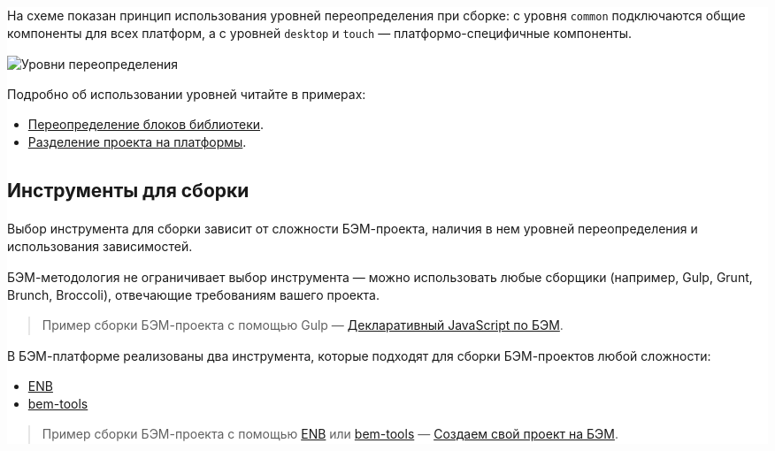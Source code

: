На схеме показан принцип использования уровней переопределения при сборке: с уровня `common` подключаются общие компоненты для всех платформ, а с уровней `desktop` и `touch` — платформо-специфичные компоненты.

![Уровни переопределения](https://img-fotki.yandex.ru/get/15587/246231603.1/0_162b0f_98525a17_orig)

Подробно об использовании уровней читайте в примерах:

* [Переопределение блоков библиотеки](../filesystem/filesystem.ru.md#Подключение-библиотеки).
* [Разделение проекта на платформы](../filesystem/filesystem.ru.md#Разделение-проекта-на-платформы).

## Инструменты для сборки

Выбор инструмента для сборки зависит от сложности БЭМ-проекта, наличия в нем уровней переопределения и использования зависимостей.

БЭМ-методология не ограничивает выбор инструмента — можно использовать любые сборщики (например, Gulp, Grunt, Brunch, Broccoli), отвечающие требованиям вашего проекта.

>Пример сборки БЭМ-проекта с помощью Gulp — [Декларативный JavaScript по БЭМ](https://ru.bem.info/events/beminar-july-2015/).

В БЭМ-платформе реализованы два инструмента, которые подходят для сборки БЭМ-проектов любой сложности:

* [ENB](https://ru.bem.info/tools/bem/enb-bem/)
* [bem-tools](https://ru.bem.info/tools/bem/bem-tools/)

>Пример сборки БЭМ-проекта с помощью [ENB](https://ru.bem.info/tools/bem/enb-bem/) или [bem-tools](https://ru.bem.info/tools/bem/bem-tools/) — [Создаем свой проект на БЭМ](https://ru.bem.info/tutorials/start-with-project-stub/).

